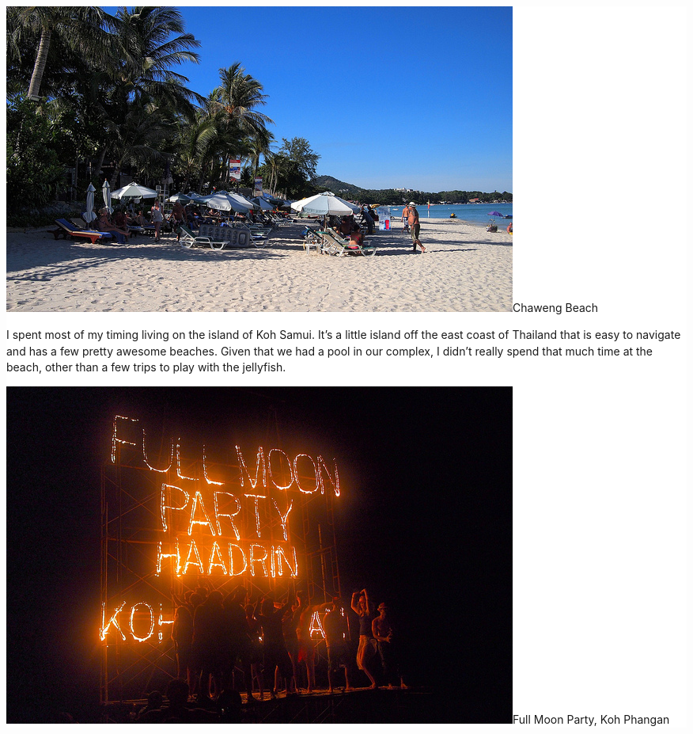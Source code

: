 [![](_images/two-month-visit-to-southeast-asia-3.jpg "Chaweng")](_images/two-month-visit-to-southeast-asia-3.jpg)Chaweng Beach



I spent most of my timing living on the island of Koh Samui. It’s a little island off the east coast of Thailand that is easy to navigate and has a few pretty awesome beaches. Given that we had a pool in our complex, I didn’t really spend that much time at the beach, other than a few trips to play with the jellyfish.

[![](_images/two-month-visit-to-southeast-asia-4.jpg "Full Moon Party")](_images/two-month-visit-to-southeast-asia-4.jpg)Full Moon Party, Koh Phangan

